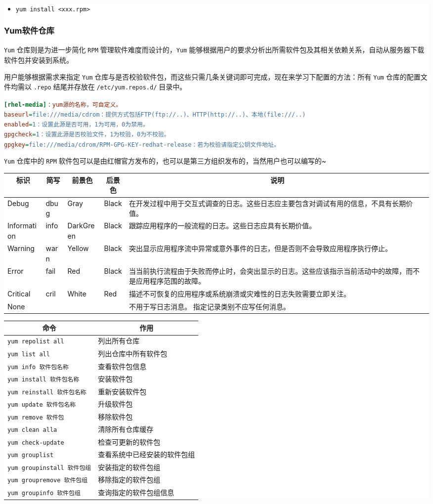 - `yum install <xxx.rpm>`

### Yum软件仓库

`Yum` 仓库则是为进一步简化 `RPM` 管理软件难度而设计的，`Yum` 能够根据用户的要求分析出所需软件包及其相关依赖关系，自动从服务器下载软件包并安装到系统。

用户能够根据需求来指定 `Yum` 仓库与是否校验软件包，而这些只需几条关键词即可完成，现在来学习下配置的方法：所有 `Yum` 仓库的配置文件均需以 `.repo` 结尾并存放在 `/etc/yum.repos.d/` 目录中。

```ini
[rhel-media]：yum源的名称，可自定义。  
baseurl=file:///media/cdrom：提供方式包括FTP(ftp://..)、HTTP(http://..)、本地(file:///..)
enabled=1：设置此源是否可用，1为可用，0为禁用。  
gpgcheck=1：设置此源是否校验文件，1为校验，0为不校验。  
gpgkey=file:///media/cdrom/RPM-GPG-KEY-redhat-release：若为校验请指定公钥文件地址。
```

`Yum` 仓库中的 `RPM` 软件包可以是由红帽官方发布的，也可以是第三方组织发布的，当然用户也可以编写的~

标识|简写|前景色|后景色|说明
-|-|-|-|-
Debug|dbug|Gray|Black|在开发过程中用于交互式调查的日志。这些日志应主要包含对调试有用的信息，不具有长期价值。
Information|info|DarkGreen|Black|跟踪应用程序的一般流程的日志。这些日志应具有长期价值。
Warning|warn|Yellow|Black|突出显示应用程序流中异常或意外事件的日志，但是否则不会导致应用程序执行停止。
Error|fail|Red|Black|当当前执行流程由于失败而停止时，会突出显示的日志。这些应该指示当前活动中的故障，而不是应用程序范围的故障。
Critical|cril|White|Red|描述不可恢复的应用程序或系统崩溃或灾难性的日志失败需要立即关注。
None |  |  |  | 不用于写日志消息。 指定记录类别不应写任何消息。

命令|作用
-|-
`yum repolist all`|列出所有仓库
`yum list all`|列出仓库中所有软件包
`yum info 软件包名称`|查看软件包信息
`yum install 软件包名称`|安装软件包
`yum reinstall 软件包名称`|重新安装软件包
`yum update 软件包名称`|升级软件包
`yum remove 软件包`|移除软件包
`yum clean alla`|清除所有仓库缓存
`yum check-update`|检查可更新的软件包
`yum grouplist`|查看系统中已经安装的软件包组
`yum groupinstall 软件包组`|安装指定的软件包组
`yum groupremove 软件包组`|移除指定的软件包组
`yum groupinfo 软件包组`|查询指定的软件包组信息
